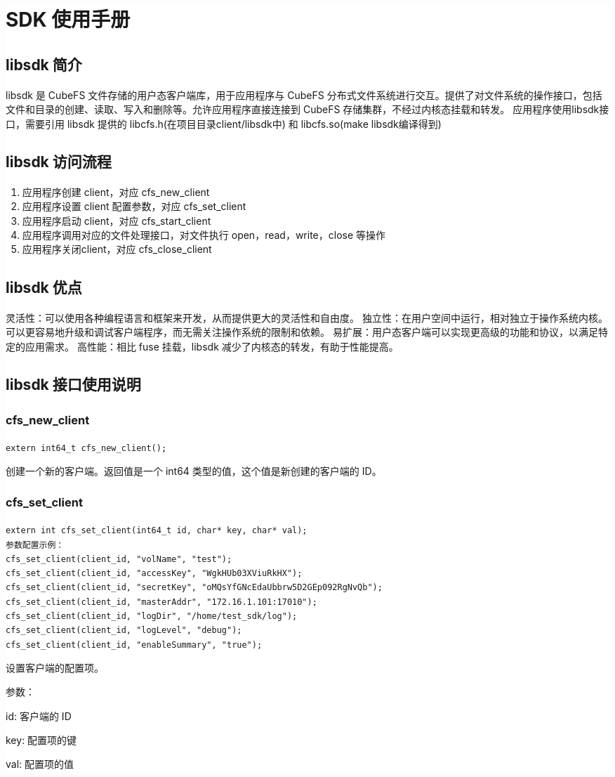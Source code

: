 # SDK 使用手册

## libsdk 简介
libsdk 是 CubeFS 文件存储的用户态客户端库，用于应用程序与 CubeFS 分布式文件系统进行交互。提供了对文件系统的操作接口，包括文件和目录的创建、读取、写入和删除等。允许应用程序直接连接到 CubeFS 存储集群，不经过内核态挂载和转发。
应用程序使用libsdk接口，需要引用 libsdk 提供的 libcfs.h(在项目目录client/libsdk中) 和 libcfs.so(make libsdk编译得到)

## libsdk 访问流程
1. 应用程序创建 client，对应 cfs_new_client
2. 应用程序设置 client 配置参数，对应 cfs_set_client
3. 应用程序启动 client，对应 cfs_start_client
4. 应用程序调用对应的文件处理接口，对文件执行 open，read，write，close 等操作
5. 应用程序关闭client，对应 cfs_close_client

## libsdk 优点
灵活性：可以使用各种编程语言和框架来开发，从而提供更大的灵活性和自由度。
独立性：在用户空间中运行，相对独立于操作系统内核。可以更容易地升级和调试客户端程序，而无需关注操作系统的限制和依赖。
易扩展：用户态客户端可以实现更高级的功能和协议，以满足特定的应用需求。
高性能：相比 fuse 挂载，libsdk 减少了内核态的转发，有助于性能提高。

## libsdk 接口使用说明
### cfs_new_client
```
extern int64_t cfs_new_client();
```
创建一个新的客户端。返回值是一个 int64 类型的值，这个值是新创建的客户端的 ID。

### cfs_set_client
```
extern int cfs_set_client(int64_t id, char* key, char* val);
参数配置示例：
cfs_set_client(client_id, "volName", "test");
cfs_set_client(client_id, "accessKey", "WgkHUb03XViuRkHX");
cfs_set_client(client_id, "secretKey", "oMQsYfGNcEdaUbbrw5D2GEp092RgNvQb");
cfs_set_client(client_id, "masterAddr", "172.16.1.101:17010");
cfs_set_client(client_id, "logDir", "/home/test_sdk/log");
cfs_set_client(client_id, "logLevel", "debug");
cfs_set_client(client_id, "enableSummary", "true");
```
设置客户端的配置项。

参数：

id: 客户端的 ID

key: 配置项的键

val: 配置项的值
